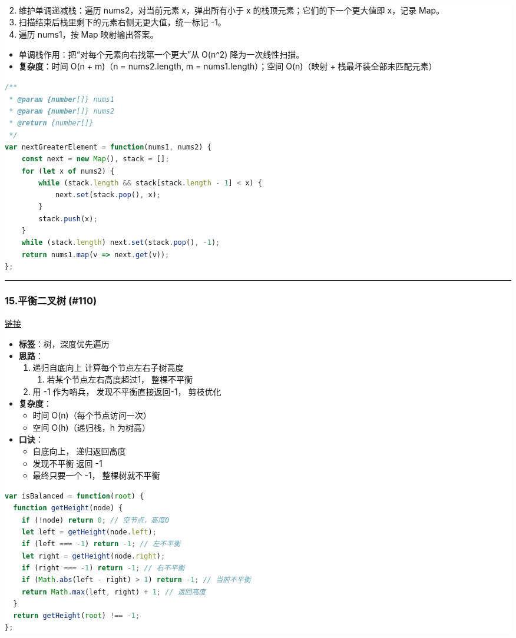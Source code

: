   2. 维护单调递减栈：遍历 nums2，对当前元素 x，弹出所有小于 x 的栈顶元素；它们的下一个更大值即 x，记录 Map。
  3. 扫描结束后栈里剩下的元素右侧无更大值，统一标记 -1。
  4. 遍历 nums1，按 Map 映射输出答案。
  - 单调栈作用：把“对每个元素向右找第一个更大”从 O(n^2) 降为一次线性扫描。
- **复杂度**：时间 O(n + m)（n = nums2.length, m = nums1.length）；空间 O(n)（映射 + 栈最坏装全部未匹配元素）
```js
/**
 * @param {number[]} nums1
 * @param {number[]} nums2
 * @return {number[]}
 */
var nextGreaterElement = function(nums1, nums2) {
    const next = new Map(), stack = [];
    for (let x of nums2) {
        while (stack.length && stack[stack.length - 1] < x) {
            next.set(stack.pop(), x);
        }
        stack.push(x);
    }
    while (stack.length) next.set(stack.pop(), -1);
    return nums1.map(v => next.get(v));
};

```

---
### 15.平衡二叉树  (#110)
[链接](https://leetcode.com/problems/balanced-binary-tree/description/?envType=problem-list-v2&envId=tree)
- **标签**：树，深度优先遍历
- **思路**：
  1. 递归自底向上 计算每个节点左右子树高度
     1. 若某个节点左右高度超过1， 整棵不平衡
  2. 用 -1 作为哨兵， 发现不平衡直接返回-1， 剪枝优化
- **复杂度**：
  - 时间 O(n)（每个节点访问一次）
  - 空间 O(h)（递归栈，h 为树高）
- **口诀**：
   - 自底向上， 递归返回高度
   - 发现不平衡 返回 -1
   - 最终只要一个 -1， 整棵树就不平衡
```js
var isBalanced = function(root) {
  function getHeight(node) {
    if (!node) return 0; // 空节点，高度0
    let left = getHeight(node.left);
    if (left === -1) return -1; // 左不平衡
    let right = getHeight(node.right);
    if (right === -1) return -1; // 右不平衡
    if (Math.abs(left - right) > 1) return -1; // 当前不平衡
    return Math.max(left, right) + 1; // 返回高度
  }
  return getHeight(root) !== -1;
};
```
